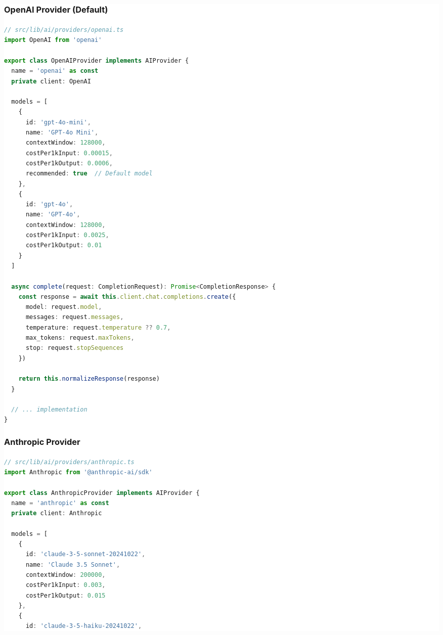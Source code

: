 ### OpenAI Provider (Default)

```typescript
// src/lib/ai/providers/openai.ts
import OpenAI from 'openai'

export class OpenAIProvider implements AIProvider {
  name = 'openai' as const
  private client: OpenAI

  models = [
    {
      id: 'gpt-4o-mini',
      name: 'GPT-4o Mini',
      contextWindow: 128000,
      costPer1kInput: 0.00015,
      costPer1kOutput: 0.0006,
      recommended: true  // Default model
    },
    {
      id: 'gpt-4o',
      name: 'GPT-4o',
      contextWindow: 128000,
      costPer1kInput: 0.0025,
      costPer1kOutput: 0.01
    }
  ]

  async complete(request: CompletionRequest): Promise<CompletionResponse> {
    const response = await this.client.chat.completions.create({
      model: request.model,
      messages: request.messages,
      temperature: request.temperature ?? 0.7,
      max_tokens: request.maxTokens,
      stop: request.stopSequences
    })

    return this.normalizeResponse(response)
  }

  // ... implementation
}
```

### Anthropic Provider

```typescript
// src/lib/ai/providers/anthropic.ts
import Anthropic from '@anthropic-ai/sdk'

export class AnthropicProvider implements AIProvider {
  name = 'anthropic' as const
  private client: Anthropic

  models = [
    {
      id: 'claude-3-5-sonnet-20241022',
      name: 'Claude 3.5 Sonnet',
      contextWindow: 200000,
      costPer1kInput: 0.003,
      costPer1kOutput: 0.015
    },
    {
      id: 'claude-3-5-haiku-20241022',
```